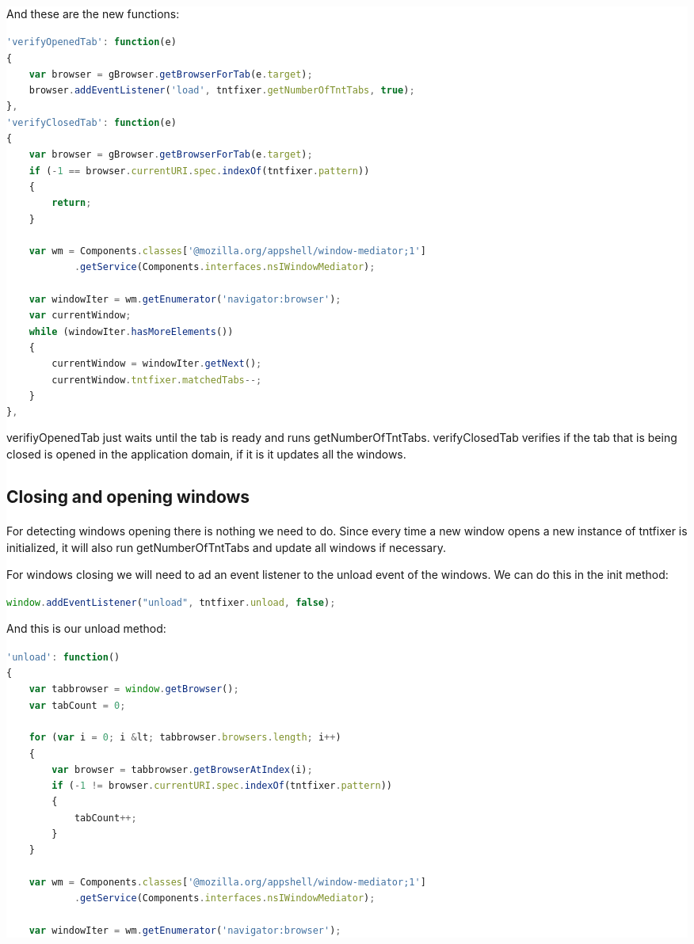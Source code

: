 And these are the new functions:

```js
'verifyOpenedTab': function(e)
{
	var browser = gBrowser.getBrowserForTab(e.target);
	browser.addEventListener('load', tntfixer.getNumberOfTntTabs, true);
},
'verifyClosedTab': function(e)
{
	var browser = gBrowser.getBrowserForTab(e.target);
	if (-1 == browser.currentURI.spec.indexOf(tntfixer.pattern))
	{
		return;
	}

	var wm = Components.classes['@mozilla.org/appshell/window-mediator;1']
			.getService(Components.interfaces.nsIWindowMediator);

	var windowIter = wm.getEnumerator('navigator:browser');
	var currentWindow;
	while (windowIter.hasMoreElements())
	{
		currentWindow = windowIter.getNext();
		currentWindow.tntfixer.matchedTabs--;
	}
},
```

verifiyOpenedTab just waits until the tab is ready and runs getNumberOfTntTabs. verifyClosedTab verifies if the tab that is being closed is opened in the application domain, if it is it updates all the windows.

## Closing and opening windows

For detecting windows opening there is nothing we need to do. Since every time a new window opens a new instance of tntfixer is initialized, it will also run getNumberOfTntTabs and update all windows if necessary.

For windows closing we will need to ad an event listener to the unload event of the windows. We can do this in the init method:

```js
window.addEventListener("unload", tntfixer.unload, false);
```

And this is our unload method:

```js
'unload': function()
{
	var tabbrowser = window.getBrowser();
	var tabCount = 0;

	for (var i = 0; i &lt; tabbrowser.browsers.length; i++)
	{
		var browser = tabbrowser.getBrowserAtIndex(i);
		if (-1 != browser.currentURI.spec.indexOf(tntfixer.pattern))
		{
    		tabCount++;
		}
	}

	var wm = Components.classes['@mozilla.org/appshell/window-mediator;1']
			.getService(Components.interfaces.nsIWindowMediator);

	var windowIter = wm.getEnumerator('navigator:browser');
```